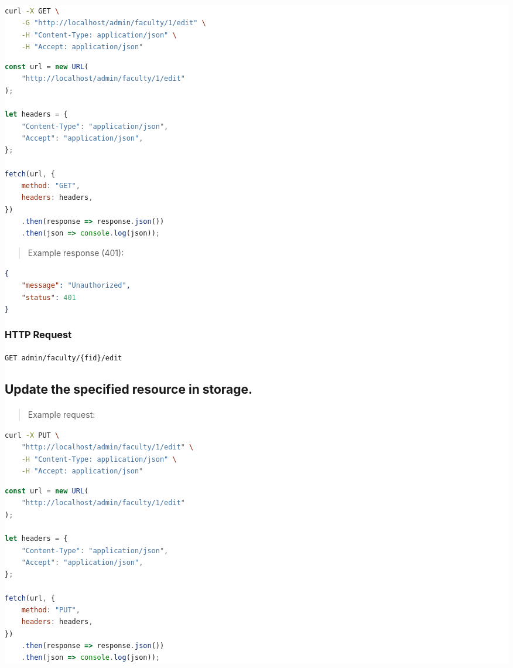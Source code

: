 ```bash
curl -X GET \
    -G "http://localhost/admin/faculty/1/edit" \
    -H "Content-Type: application/json" \
    -H "Accept: application/json"
```

```javascript
const url = new URL(
    "http://localhost/admin/faculty/1/edit"
);

let headers = {
    "Content-Type": "application/json",
    "Accept": "application/json",
};

fetch(url, {
    method: "GET",
    headers: headers,
})
    .then(response => response.json())
    .then(json => console.log(json));
```


> Example response (401):

```json
{
    "message": "Unauthorized",
    "status": 401
}
```

### HTTP Request
`GET admin/faculty/{fid}/edit`





## Update the specified resource in storage.

> Example request:

```bash
curl -X PUT \
    "http://localhost/admin/faculty/1/edit" \
    -H "Content-Type: application/json" \
    -H "Accept: application/json"
```

```javascript
const url = new URL(
    "http://localhost/admin/faculty/1/edit"
);

let headers = {
    "Content-Type": "application/json",
    "Accept": "application/json",
};

fetch(url, {
    method: "PUT",
    headers: headers,
})
    .then(response => response.json())
    .then(json => console.log(json));
```